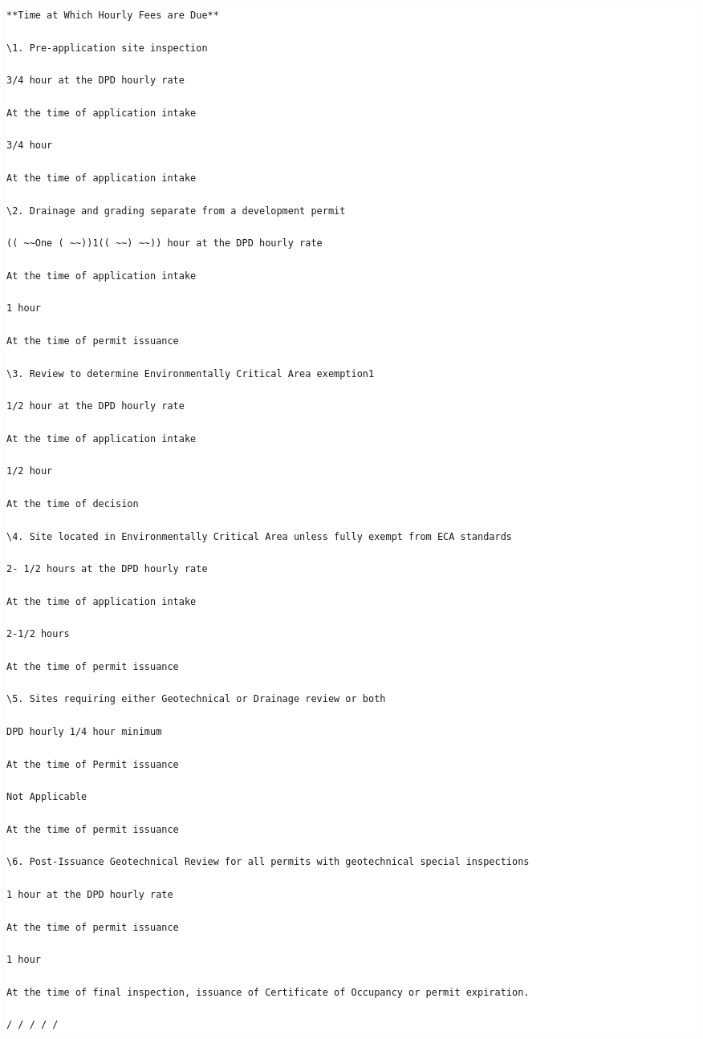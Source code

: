 ~~~~ 2. Calculating Refunds for Land Use Fees. The amount of land use review fee that may be refunded is calculated as follows. ~~~~  
**Time at Which Hourly Fees are Due**  
  
\1. Pre-application site inspection  
  
3/4 hour at the DPD hourly rate  
  
At the time of application intake  
  
3/4 hour  
  
At the time of application intake  
  
\2. Drainage and grading separate from a development permit  
  
(( ~~One ( ~~))1(( ~~) ~~)) hour at the DPD hourly rate  
  
At the time of application intake  
  
1 hour  
  
At the time of permit issuance  
  
\3. Review to determine Environmentally Critical Area exemption1  
  
1/2 hour at the DPD hourly rate  
  
At the time of application intake  
  
1/2 hour  
  
At the time of decision  
  
\4. Site located in Environmentally Critical Area unless fully exempt from ECA standards  
  
2- 1/2 hours at the DPD hourly rate  
  
At the time of application intake  
  
2-1/2 hours  
  
At the time of permit issuance  
  
\5. Sites requiring either Geotechnical or Drainage review or both  
  
DPD hourly 1/4 hour minimum  
  
At the time of Permit issuance  
  
Not Applicable  
  
At the time of permit issuance  
  
\6. Post-Issuance Geotechnical Review for all permits with geotechnical special inspections  
  
1 hour at the DPD hourly rate  
  
At the time of permit issuance  
  
1 hour  
  
At the time of final inspection, issuance of Certificate of Occupancy or permit expiration.  
  
/ / / / /  
~~~~